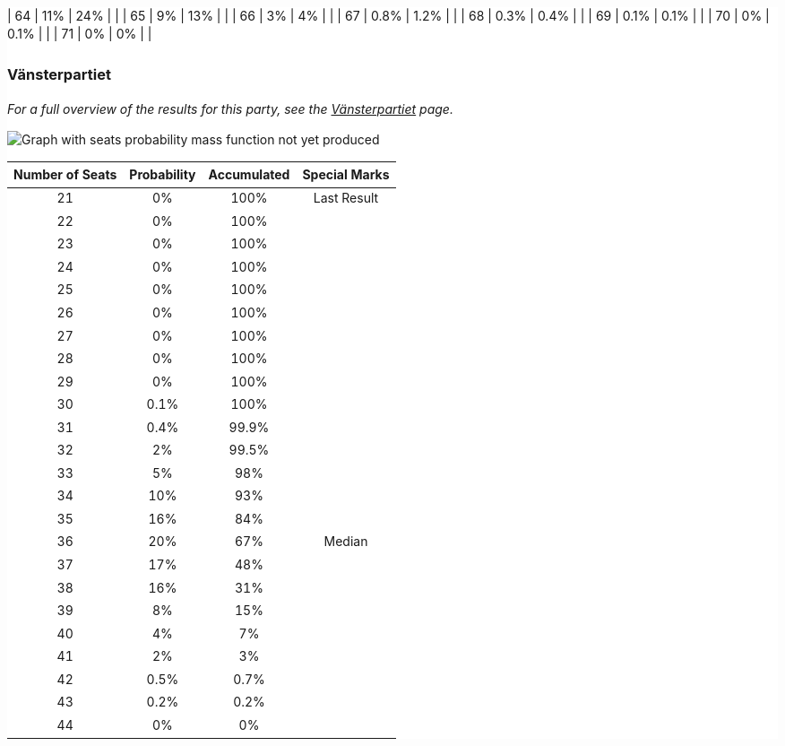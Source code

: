 | 64 | 11% | 24% |  |
| 65 | 9% | 13% |  |
| 66 | 3% | 4% |  |
| 67 | 0.8% | 1.2% |  |
| 68 | 0.3% | 0.4% |  |
| 69 | 0.1% | 0.1% |  |
| 70 | 0% | 0.1% |  |
| 71 | 0% | 0% |  |

### Vänsterpartiet

*For a full overview of the results for this party, see the [Vänsterpartiet](party-vänsterpartiet.html) page.*

![Graph with seats probability mass function not yet produced](2018-09-04-Sifo-seats-pmf-vänsterpartiet.png "Seats Probability Mass Function")

| Number of Seats | Probability | Accumulated | Special Marks |
|:---------------:|:-----------:|:-----------:|:-------------:|
| 21 | 0% | 100% | Last Result |
| 22 | 0% | 100% |  |
| 23 | 0% | 100% |  |
| 24 | 0% | 100% |  |
| 25 | 0% | 100% |  |
| 26 | 0% | 100% |  |
| 27 | 0% | 100% |  |
| 28 | 0% | 100% |  |
| 29 | 0% | 100% |  |
| 30 | 0.1% | 100% |  |
| 31 | 0.4% | 99.9% |  |
| 32 | 2% | 99.5% |  |
| 33 | 5% | 98% |  |
| 34 | 10% | 93% |  |
| 35 | 16% | 84% |  |
| 36 | 20% | 67% | Median |
| 37 | 17% | 48% |  |
| 38 | 16% | 31% |  |
| 39 | 8% | 15% |  |
| 40 | 4% | 7% |  |
| 41 | 2% | 3% |  |
| 42 | 0.5% | 0.7% |  |
| 43 | 0.2% | 0.2% |  |
| 44 | 0% | 0% |  |